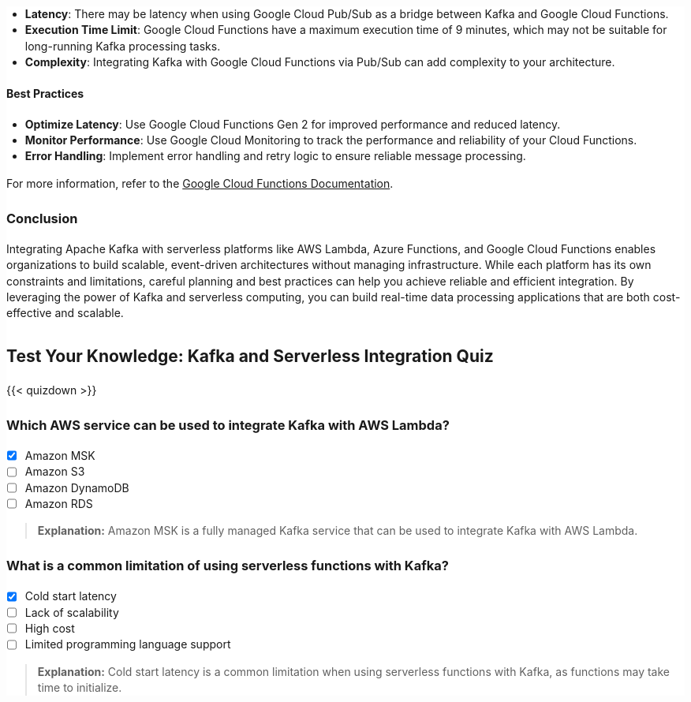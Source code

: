 - **Latency**: There may be latency when using Google Cloud Pub/Sub as a bridge between Kafka and Google Cloud Functions.
- **Execution Time Limit**: Google Cloud Functions have a maximum execution time of 9 minutes, which may not be suitable for long-running Kafka processing tasks.
- **Complexity**: Integrating Kafka with Google Cloud Functions via Pub/Sub can add complexity to your architecture.

#### Best Practices

- **Optimize Latency**: Use Google Cloud Functions Gen 2 for improved performance and reduced latency.
- **Monitor Performance**: Use Google Cloud Monitoring to track the performance and reliability of your Cloud Functions.
- **Error Handling**: Implement error handling and retry logic to ensure reliable message processing.

For more information, refer to the [Google Cloud Functions Documentation](https://cloud.google.com/functions).

### Conclusion

Integrating Apache Kafka with serverless platforms like AWS Lambda, Azure Functions, and Google Cloud Functions enables organizations to build scalable, event-driven architectures without managing infrastructure. While each platform has its own constraints and limitations, careful planning and best practices can help you achieve reliable and efficient integration. By leveraging the power of Kafka and serverless computing, you can build real-time data processing applications that are both cost-effective and scalable.

## Test Your Knowledge: Kafka and Serverless Integration Quiz

{{< quizdown >}}

### Which AWS service can be used to integrate Kafka with AWS Lambda?

- [x] Amazon MSK
- [ ] Amazon S3
- [ ] Amazon DynamoDB
- [ ] Amazon RDS

> **Explanation:** Amazon MSK is a fully managed Kafka service that can be used to integrate Kafka with AWS Lambda.

### What is a common limitation of using serverless functions with Kafka?

- [x] Cold start latency
- [ ] Lack of scalability
- [ ] High cost
- [ ] Limited programming language support

> **Explanation:** Cold start latency is a common limitation when using serverless functions with Kafka, as functions may take time to initialize.
